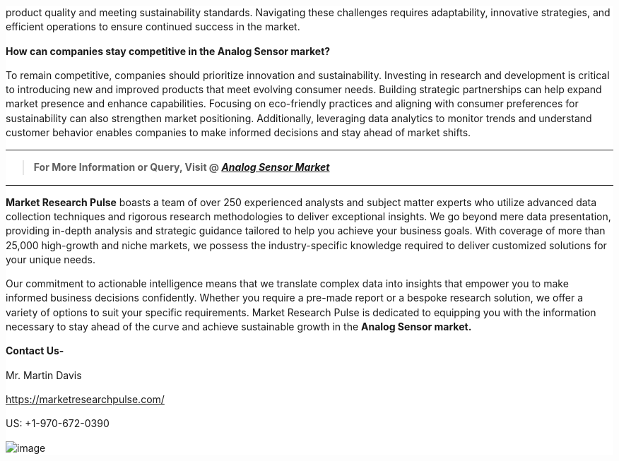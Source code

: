 product quality and meeting sustainability standards. Navigating these challenges requires adaptability, innovative strategies, and efficient operations to ensure continued success in the market.</p><p><strong>How can companies stay competitive in the Analog Sensor market?</strong></p><p>To remain competitive, companies should prioritize innovation and sustainability. Investing in research and development is critical to introducing new and improved products that meet evolving consumer needs. Building strategic partnerships can help expand market presence and enhance capabilities. Focusing on eco-friendly practices and aligning with consumer preferences for sustainability can also strengthen market positioning. Additionally, leveraging data analytics to monitor trends and understand customer behavior enables companies to make informed decisions and stay ahead of market shifts.</p><hr /><blockquote><p><strong>For More Information or Query, Visit @&nbsp;<em><a href="https://marketresearchpulse.com/report/80249/analog-sensor-market?utm_source=Linkedin&utm_medium=091">Analog Sensor Market</a></em></strong></p></blockquote><hr /><p><strong>Market Research Pulse</strong> boasts a team of over 250 experienced analysts and subject matter experts who utilize advanced data collection techniques and rigorous research methodologies to deliver exceptional insights. We go beyond mere data presentation, providing in-depth analysis and strategic guidance tailored to help you achieve your business goals. With coverage of more than 25,000 high-growth and niche markets, we possess the industry-specific knowledge required to deliver customized solutions for your unique needs.</p><p>Our commitment to actionable intelligence means that we translate complex data into insights that empower you to make informed business decisions confidently. Whether you require a pre-made report or a bespoke research solution, we offer a variety of options to suit your specific requirements. Market Research Pulse is dedicated to equipping you with the information necessary to stay ahead of the curve and achieve sustainable growth in the <strong>Analog Sensor market.</strong></p><p><strong>Contact Us-</strong></p><p>Mr. Martin Davis</p><p>https://marketresearchpulse.com/</p><p>US: +1-970-672-0390</p>
![image](https://github.com/user-attachments/assets/5766acf8-f7ca-481c-b8c8-1c6838307ab3)
